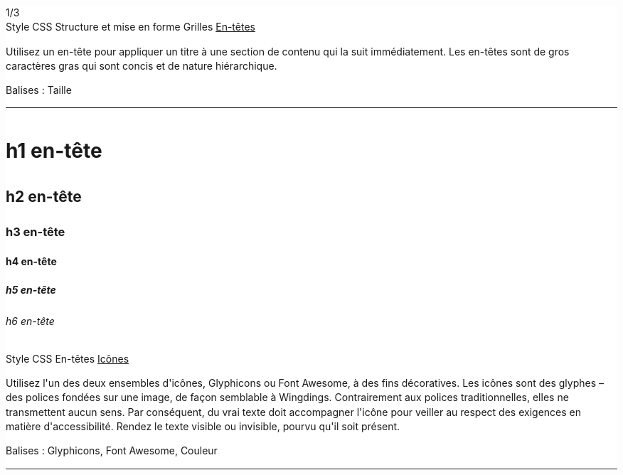 <div class="panel panel-default brdr-rds-0">1/3</div>
</div>
</div></td>
<td>Style CSS</td>
<td>Structure et mise en forme</td>
<td>Grilles</td>
</tr>

<tr class="col-xs-12 col-sm-6 col-md-4">
<td><a href="design/headings-fr.html" class="h4 mrgn-tp-0 mrgn-bttm-0">En-têtes</a></td>
<td><p>Utilisez un en-tête pour appliquer un titre à une section de contenu qui la suit immédiatement. Les en-têtes sont de gros caractères gras qui sont concis et de nature hiérarchique.</p></td>
<td class="text-muted small">Balises : Taille</td>
<td><hr class="mrgn-tp-0">
<h1 class="mrgn-tp-0 mrgn-bttm-sm">h1 en-tête</h1>
<h2 class="mrgn-tp-0 mrgn-bttm-sm">h2 en-tête</h2>
<h3 class="mrgn-tp-0 mrgn-bttm-sm">h3 en-tête</h3>
<h4 class="mrgn-tp-0 mrgn-bttm-sm">h4 en-tête</h4>
<h5 class="mrgn-tp-0 mrgn-bttm-sm">h5 en-tête</h5>
<h6 class="mrgn-tp-0 mrgn-bttm-md">h6 en-tête</h6></td>
<td>Style CSS</td>
<td></td>
<td>En-têtes</td>
</tr>

<tr class="col-xs-12 col-sm-6 col-md-4">
<td><a href="design/icons-fr.html" class="h4 mrgn-tp-0 mrgn-bttm-0">Icônes</a></td>
<td><p>Utilisez l'un des deux ensembles d'icônes, <span lang="en">Glyphicons</span> ou <span lang="en">Font Awesome</span>, à des fins décoratives. Les icônes sont des glyphes – des polices fondées sur une image, de façon semblable à Wingdings. Contrairement aux polices traditionnelles, elles ne transmettent aucun sens. Par conséquent, du vrai texte doit accompagner l'icône pour veiller au respect des exigences en matière d'accessibilité. Rendez le texte visible ou invisible, pourvu qu'il soit présent.</p></td>
<td class="text-muted small">Balises : <span lang="en">Glyphicons</span>, <span lang="en">Font Awesome</span>, Couleur</td>
<td><hr class="mrgn-tp-0">